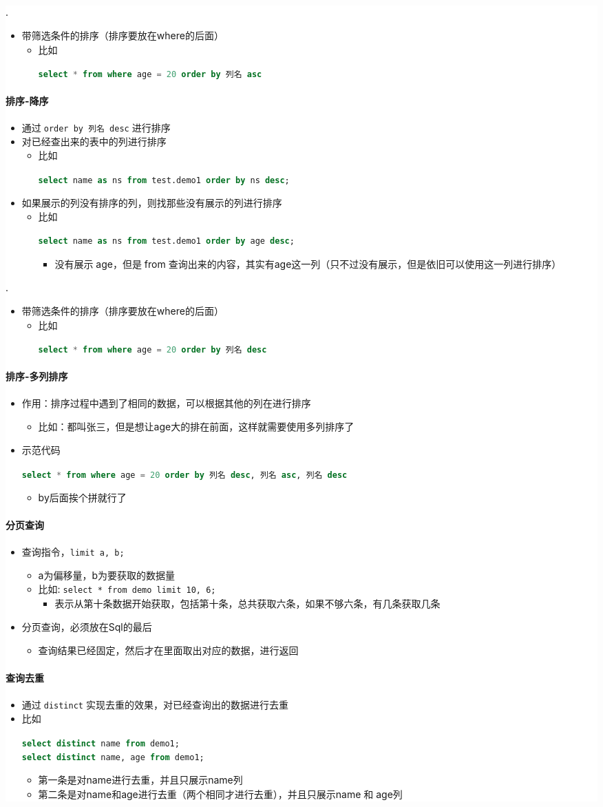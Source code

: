 .
- 带筛选条件的排序（排序要放在where的后面）
  - 比如
    ```sql
    select * from where age = 20 order by 列名 asc
    ```


#### 排序-降序
- 通过 `order by 列名 desc` 进行排序
- 对已经查出来的表中的列进行排序
  - 比如
    ```sql
    select name as ns from test.demo1 order by ns desc;
    ```
- 如果展示的列没有排序的列，则找那些没有展示的列进行排序
  - 比如
    ```sql
    select name as ns from test.demo1 order by age desc;
    ```
    - 没有展示 age，但是 from 查询出来的内容，其实有age这一列（只不过没有展示，但是依旧可以使用这一列进行排序）

.
- 带筛选条件的排序（排序要放在where的后面）
  - 比如
    ```sql
    select * from where age = 20 order by 列名 desc
    ```



#### 排序-多列排序
- 作用：排序过程中遇到了相同的数据，可以根据其他的列在进行排序
  - 比如：都叫张三，但是想让age大的排在前面，这样就需要使用多列排序了

- 示范代码
  ```sql
  select * from where age = 20 order by 列名 desc, 列名 asc, 列名 desc
  ```
  - by后面挨个拼就行了



#### 分页查询	
- 查询指令，`limit a, b;`
  - a为偏移量，b为要获取的数据量
  - 比如: `select * from demo limit 10, 6;`	
    - 表示从第十条数据开始获取，包括第十条，总共获取六条，如果不够六条，有几条获取几条

- 分页查询，必须放在Sql的最后
  - 查询结果已经固定，然后才在里面取出对应的数据，进行返回




#### 查询去重
- 通过 `distinct` 实现去重的效果，对已经查询出的数据进行去重
- 比如
  ```sql
  select distinct name from demo1;
  select distinct name, age from demo1;
  ```
  - 第一条是对name进行去重，并且只展示name列
  - 第二条是对name和age进行去重（两个相同才进行去重），并且只展示name 和 age列

